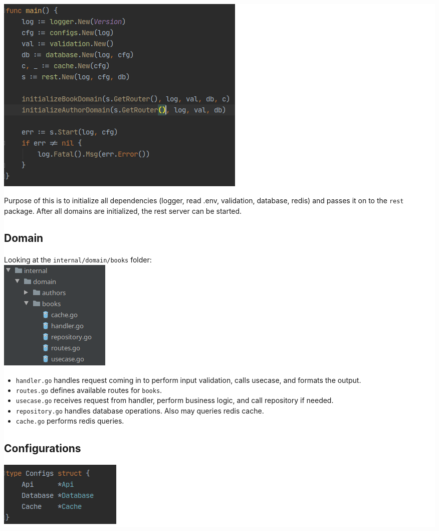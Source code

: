 ![main](assets/main.png)

Purpose of this is to initialize all dependencies (logger, read .env, validation, database, redis) and
 passes it on to the `rest` package. After all domains are initialized, the rest server can be
  started.
 
## Domain 
Looking at the `internal/domain/books` folder:                                                      
![book-domain](assets/domain-book.png)

  * `handler.go` handles request coming in to perform input validation, calls usecase, and
    formats the output.
  * `routes.go` defines available routes for `books`.
  * `usecase.go` receives request from handler, perform business logic, and call repository if
   needed.
  * `repository.go` handles database operations. Also may queries redis cache.
  * `cache.go` performs redis queries.
 
## Configurations
![configs](assets/configs.png)
